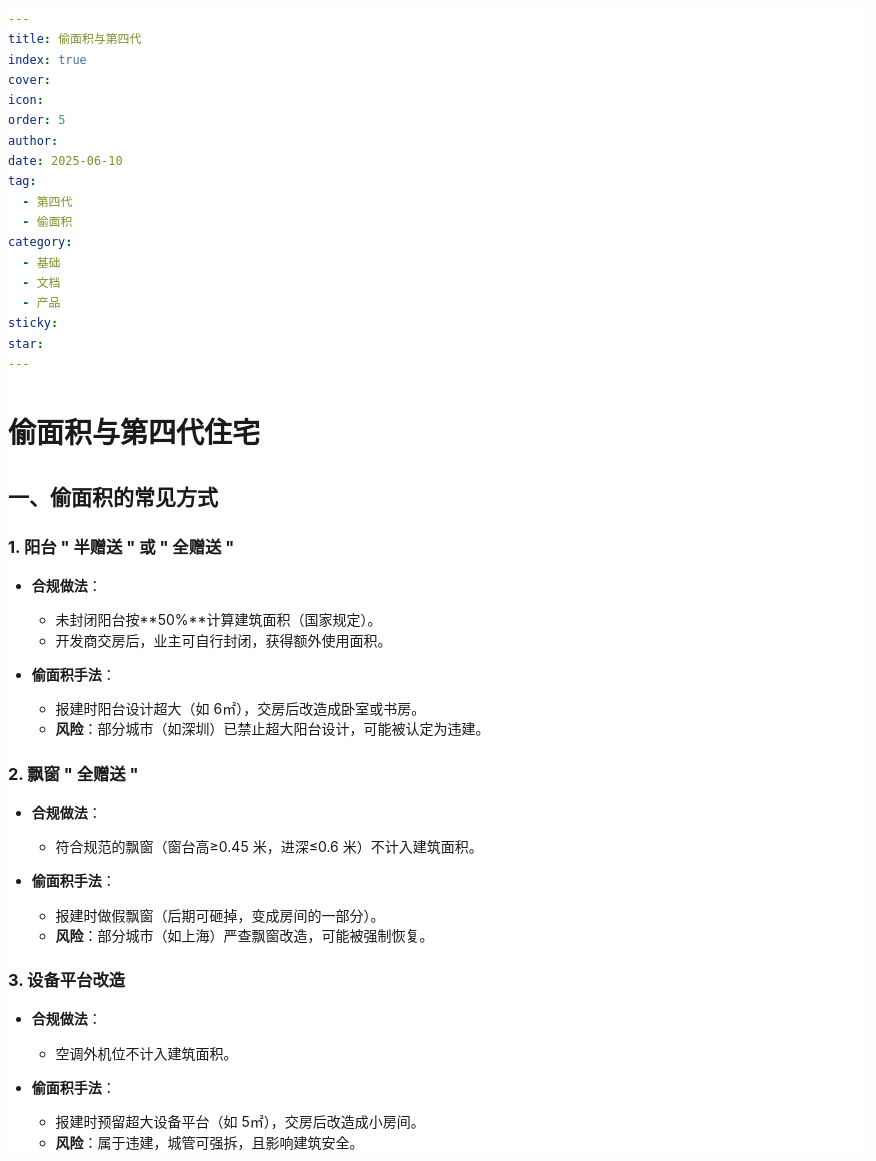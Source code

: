 ```yaml
---
title: 偷面积与第四代
index: true
cover: 
icon: 
order: 5
author: 
date: 2025-06-10
tag:
  - 第四代
  - 偷面积
category:
  - 基础
  - 文档
  - 产品
sticky: 
star: 
---
```


# 偷面积与第四代住宅


## **一、偷面积的常见方式**

### **1. 阳台 " 半赠送 " 或 " 全赠送 "**

- **合规做法**：
	- 未封闭阳台按**50%**计算建筑面积（国家规定）。
	- 开发商交房后，业主可自行封闭，获得额外使用面积。
	
- **偷面积手法**：
	- 报建时阳台设计超大（如 6㎡），交房后改造成卧室或书房。
	- **风险**：部分城市（如深圳）已禁止超大阳台设计，可能被认定为违建。

### **2. 飘窗 " 全赠送 "**

- **合规做法**：  
	- 符合规范的飘窗（窗台高≥0.45 米，进深≤0.6 米）不计入建筑面积。
	
- **偷面积手法**：  
	- 报建时做假飘窗（后期可砸掉，变成房间的一部分）。  
	- **风险**：部分城市（如上海）严查飘窗改造，可能被强制恢复。

### **3. 设备平台改造**

- **合规做法**：  
	- 空调外机位不计入建筑面积。
	
- **偷面积手法**：  
	- 报建时预留超大设备平台（如 5㎡），交房后改造成小房间。  
	- **风险**：属于违建，城管可强拆，且影响建筑安全。
